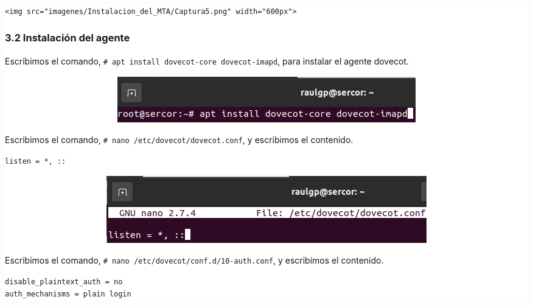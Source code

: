 	<img src="imagenes/Instalacion_del_MTA/Captura5.png" width="600px">
</div>

### 3.2  Instalación del agente

Escribimos el comando, `# apt install dovecot-core dovecot-imapd`, para instalar el agente dovecot.

<div align="center">
	<img src="imagenes/Instalacion_del_agente/Captura.png">
</div>

Escribimos el comando, `# nano /etc/dovecot/dovecot.conf`, y escribimos el contenido.

	listen = *, ::

<div align="center">
	<img src="imagenes/Instalacion_del_agente/Captura1.png">
</div>

Escribimos el comando, `# nano /etc/dovecot/conf.d/10-auth.conf`, y escribimos el contenido.

	disable_plaintext_auth = no
	auth_mechanisms = plain login
